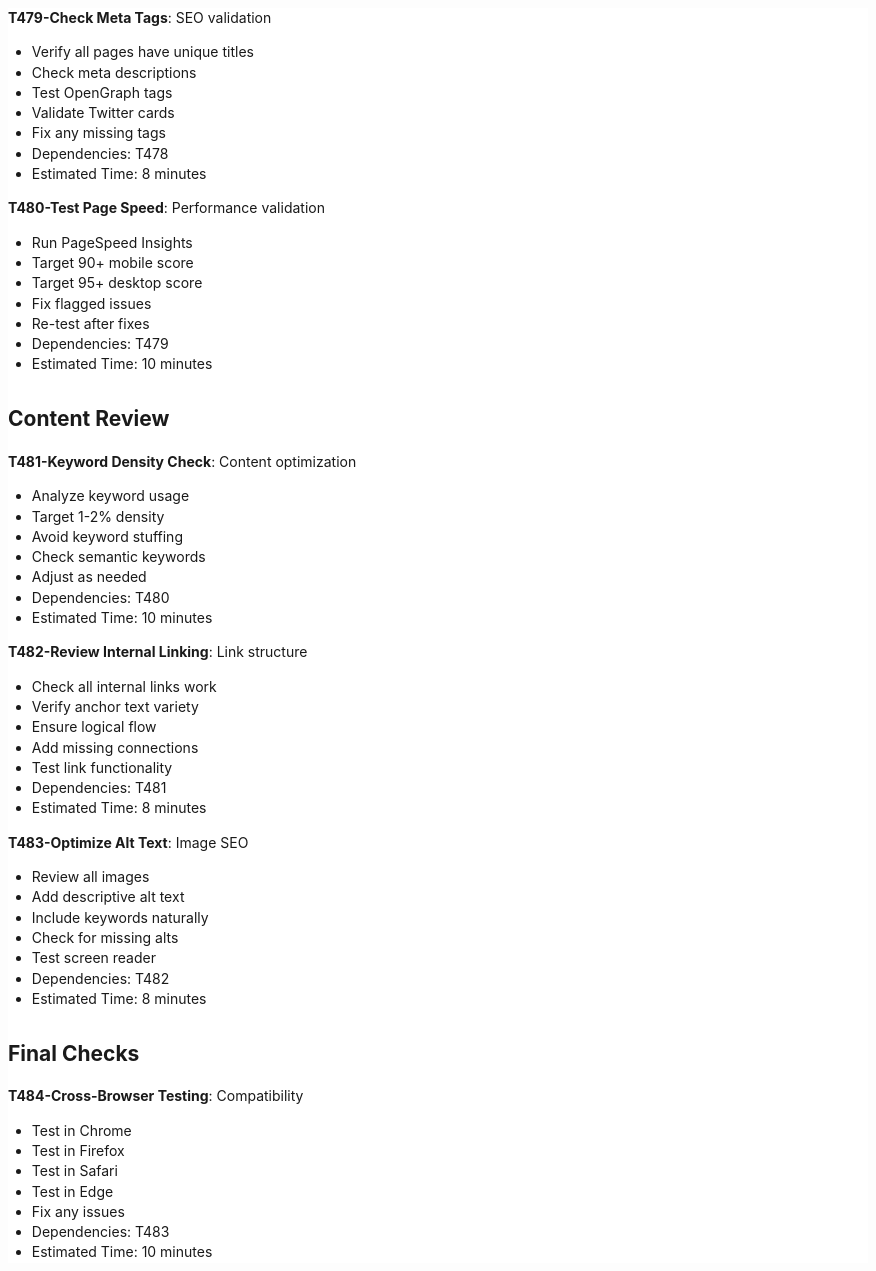 **T479-Check Meta Tags**: SEO validation
- Verify all pages have unique titles
- Check meta descriptions
- Test OpenGraph tags
- Validate Twitter cards
- Fix any missing tags
- Dependencies: T478
- Estimated Time: 8 minutes

**T480-Test Page Speed**: Performance validation
- Run PageSpeed Insights
- Target 90+ mobile score
- Target 95+ desktop score
- Fix flagged issues
- Re-test after fixes
- Dependencies: T479
- Estimated Time: 10 minutes

## Content Review

**T481-Keyword Density Check**: Content optimization
- Analyze keyword usage
- Target 1-2% density
- Avoid keyword stuffing
- Check semantic keywords
- Adjust as needed
- Dependencies: T480
- Estimated Time: 10 minutes

**T482-Review Internal Linking**: Link structure
- Check all internal links work
- Verify anchor text variety
- Ensure logical flow
- Add missing connections
- Test link functionality
- Dependencies: T481
- Estimated Time: 8 minutes

**T483-Optimize Alt Text**: Image SEO
- Review all images
- Add descriptive alt text
- Include keywords naturally
- Check for missing alts
- Test screen reader
- Dependencies: T482
- Estimated Time: 8 minutes

## Final Checks

**T484-Cross-Browser Testing**: Compatibility
- Test in Chrome
- Test in Firefox
- Test in Safari
- Test in Edge
- Fix any issues
- Dependencies: T483
- Estimated Time: 10 minutes
